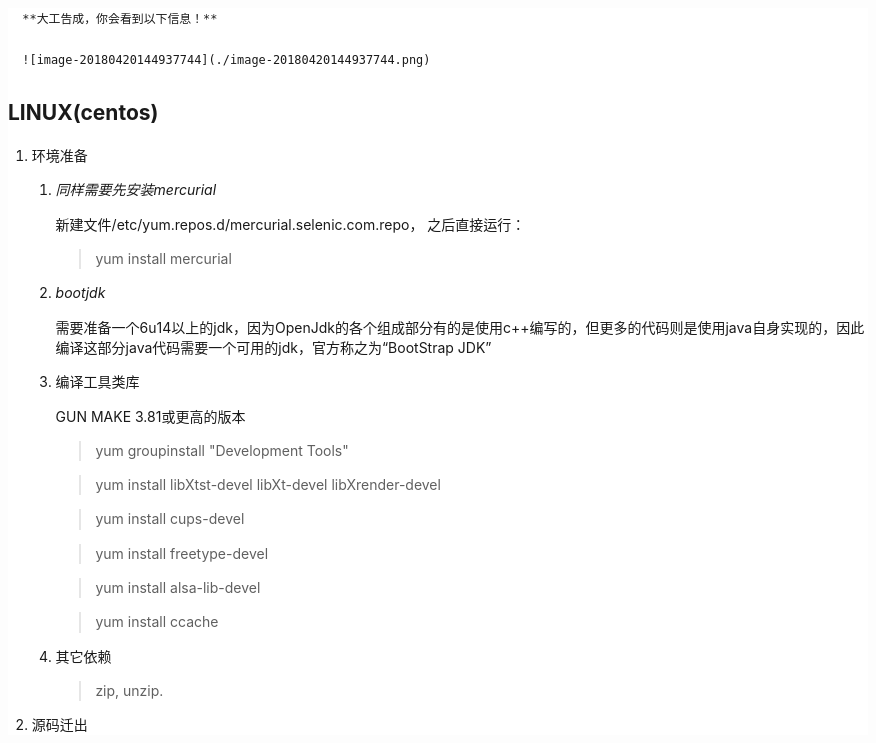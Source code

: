       **大工告成，你会看到以下信息！**

      ![image-20180420144937744](./image-20180420144937744.png)




## LINUX(centos)
1. 环境准备

   1. *同样需要先安装mercurial*

        新建文件/etc/yum.repos.d/mercurial.selenic.com.repo， 之后直接运行：

        >yum install mercurial 
      
   2. *bootjdk*

        需要准备一个6u14以上的jdk，因为OpenJdk的各个组成部分有的是使用c++编写的，但更多的代码则是使用java自身实现的，因此编译这部分java代码需要一个可用的jdk，官方称之为“BootStrap JDK”
      
      
   3. 编译工具类库

        GUN MAKE 3.81或更高的版本

        > yum groupinstall "Development Tools"
            
        > yum install libXtst-devel libXt-devel libXrender-devel
            
        > yum install cups-devel
            
        > yum install freetype-devel
            
        > yum install alsa-lib-devel
            
        > yum install ccache

   4. 其它依赖 

        >zip, unzip.

2. 源码迁出
